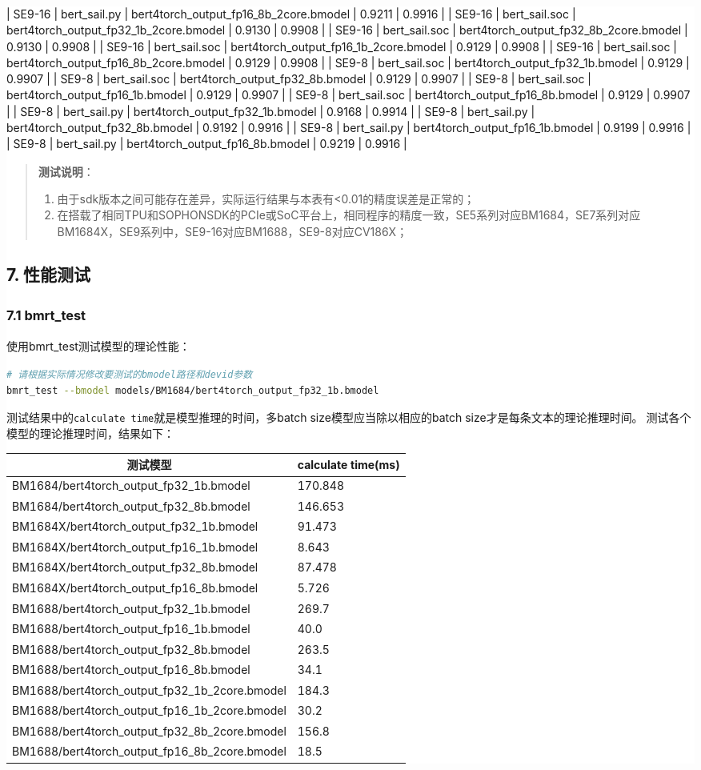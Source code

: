 | SE9-16       | bert_sail.py   | bert4torch_output_fp16_8b_2core.bmodel |   0.9211 |   0.9916 |
| SE9-16       | bert_sail.soc  | bert4torch_output_fp32_1b_2core.bmodel |   0.9130 |   0.9908 |
| SE9-16       | bert_sail.soc  | bert4torch_output_fp32_8b_2core.bmodel |   0.9130 |   0.9908 |
| SE9-16       | bert_sail.soc  | bert4torch_output_fp16_1b_2core.bmodel |   0.9129 |   0.9908 |
| SE9-16       | bert_sail.soc  | bert4torch_output_fp16_8b_2core.bmodel |   0.9129 |   0.9908 |
| SE9-8        | bert_sail.soc    | bert4torch_output_fp32_1b.bmodel    | 0.9129        | 0.9907   |
| SE9-8        | bert_sail.soc    | bert4torch_output_fp32_8b.bmodel    | 0.9129        | 0.9907   |
| SE9-8        | bert_sail.soc    | bert4torch_output_fp16_1b.bmodel    | 0.9129        | 0.9907   |
| SE9-8        | bert_sail.soc    | bert4torch_output_fp16_8b.bmodel    | 0.9129        | 0.9907   |
| SE9-8        | bert_sail.py     | bert4torch_output_fp32_1b.bmodel    | 0.9168        | 0.9914   |
| SE9-8        | bert_sail.py     | bert4torch_output_fp32_8b.bmodel    | 0.9192        | 0.9916   |
| SE9-8        | bert_sail.py     | bert4torch_output_fp16_1b.bmodel    | 0.9199        | 0.9916   |
| SE9-8        | bert_sail.py     | bert4torch_output_fp16_8b.bmodel    | 0.9219        | 0.9916   |
> **测试说明**：  
> 1. 由于sdk版本之间可能存在差异，实际运行结果与本表有<0.01的精度误差是正常的；
> 2. 在搭载了相同TPU和SOPHONSDK的PCIe或SoC平台上，相同程序的精度一致，SE5系列对应BM1684，SE7系列对应BM1684X，SE9系列中，SE9-16对应BM1688，SE9-8对应CV186X；
## 7. 性能测试
### 7.1 bmrt_test
使用bmrt_test测试模型的理论性能：
```bash
# 请根据实际情况修改要测试的bmodel路径和devid参数
bmrt_test --bmodel models/BM1684/bert4torch_output_fp32_1b.bmodel
```
测试结果中的`calculate time`就是模型推理的时间，多batch size模型应当除以相应的batch size才是每条文本的理论推理时间。
测试各个模型的理论推理时间，结果如下：

|                  测试模型                        | calculate time(ms) |
| -------------------------------------------      | ----------------- |
| BM1684/bert4torch_output_fp32_1b.bmodel          | 170.848           |
| BM1684/bert4torch_output_fp32_8b.bmodel          | 146.653           |
| BM1684X/bert4torch_output_fp32_1b.bmodel         | 91.473            |
| BM1684X/bert4torch_output_fp16_1b.bmodel         | 8.643             |
| BM1684X/bert4torch_output_fp32_8b.bmodel         | 87.478            |
| BM1684X/bert4torch_output_fp16_8b.bmodel         | 5.726             |
| BM1688/bert4torch_output_fp32_1b.bmodel          | 269.7             |
| BM1688/bert4torch_output_fp16_1b.bmodel          | 40.0              |
| BM1688/bert4torch_output_fp32_8b.bmodel          | 263.5             |
| BM1688/bert4torch_output_fp16_8b.bmodel          | 34.1              |
| BM1688/bert4torch_output_fp32_1b_2core.bmodel    | 184.3             |
| BM1688/bert4torch_output_fp16_1b_2core.bmodel    | 30.2              |
| BM1688/bert4torch_output_fp32_8b_2core.bmodel    | 156.8             |
| BM1688/bert4torch_output_fp16_8b_2core.bmodel    | 18.5              |